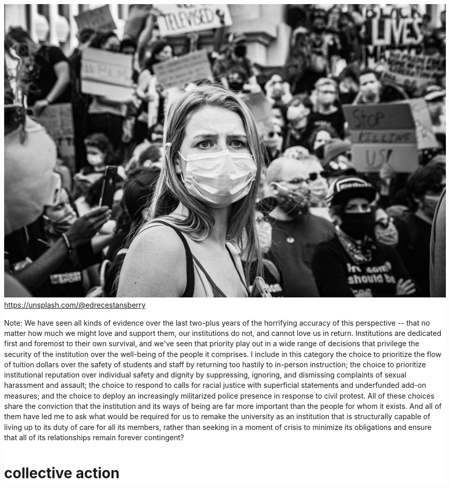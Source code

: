 ![Protester in mask](images/protest.jpg)
<smaller>https://unsplash.com/@edrecestansberry</smaller>

Note: We have seen all kinds of evidence over the last two-plus years of the horrifying accuracy of this perspective -- that no matter how much we might love and support them, our institutions do not, and cannot love us in return. Institutions are dedicated first and foremost to their own survival, and we've seen that priority play out in a wide range of decisions that privilege the security of the institution over the well-being of the people it comprises. I include in this category the choice to prioritize the flow of tuition dollars over the safety of students and staff by returning too hastily to in-person instruction; the choice to prioritize institutional reputation over individual safety and dignity by suppressing, ignoring, and dismissing complaints of sexual harassment and assault; the choice to respond to calls for racial justice with superficial statements and underfunded add-on measures; and the choice to deploy an increasingly militarized police presence in response to civil protest. All of these choices share the conviction that the institution and its ways of being are far more important than the people for whom it exists. And all of them have led me to ask what would be required for us to remake the university as an institution that is structurally capable of living up to its duty of care for all its members, rather than seeking in a moment of crisis to minimize its obligations and ensure that all of its relationships remain forever contingent?


# collective action
